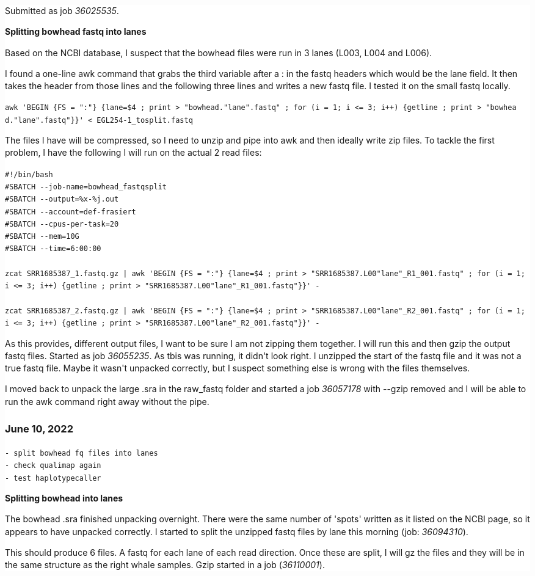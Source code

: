 Submitted as job *36025535*.


**Splitting bowhead fastq into lanes**

Based on the NCBI database, I suspect that the bowhead files were run in 3 lanes (L003, L004 and L006). 

I found a one-line awk command that grabs the third variable after a : in the fastq headers which would be the lane field. It then takes the header from those lines and the following three lines and writes a new fastq file. I tested it on the small fastq locally.

```
awk 'BEGIN {FS = ":"} {lane=$4 ; print > "bowhead."lane".fastq" ; for (i = 1; i <= 3; i++) {getline ; print > "bowhead."lane".fastq"}}' < EGL254-1_tosplit.fastq
```

The files I have will be compressed, so I need to unzip and pipe into awk and then ideally write zip files. To tackle the first problem, I have the following I will run on the actual 2 read files:

```
#!/bin/bash
#SBATCH --job-name=bowhead_fastqsplit
#SBATCH --output=%x-%j.out
#SBATCH --account=def-frasiert
#SBATCH --cpus-per-task=20
#SBATCH --mem=10G
#SBATCH --time=6:00:00

zcat SRR1685387_1.fastq.gz | awk 'BEGIN {FS = ":"} {lane=$4 ; print > "SRR1685387.L00"lane"_R1_001.fastq" ; for (i = 1; i <= 3; i++) {getline ; print > "SRR1685387.L00"lane"_R1_001.fastq"}}' -

zcat SRR1685387_2.fastq.gz | awk 'BEGIN {FS = ":"} {lane=$4 ; print > "SRR1685387.L00"lane"_R2_001.fastq" ; for (i = 1; i <= 3; i++) {getline ; print > "SRR1685387.L00"lane"_R2_001.fastq"}}' -
``` 

As this provides, different output files, I want to be sure I am not zipping them together. I will run this and then gzip the output fastq files. Started as job *36055235*. As tbis was running, it didn't look right. I unzipped the start of the fastq file and it was not a true fastq file. Maybe it wasn't unpacked correctly, but I suspect something else is wrong with the files themselves.

I moved back to unpack the large .sra in the raw_fastq folder and started a job *36057178* with --gzip removed and I will be able to run the awk command right away without the pipe.


### June 10, 2022 ###

	- split bowhead fq files into lanes
	- check qualimap again
	- test haplotypecaller
	
**Splitting bowhead into lanes**

The bowhead .sra finished unpacking overnight. There were the same number of 'spots' written as it listed on the NCBI page, so it appears to have unpacked correctly. I started to split the unzipped fastq files by lane this morning (job: *36094310*).

This should produce 6 files. A fastq for each lane of each read direction. Once these are split, I will gz the files and they will be in the same structure as the right whale samples. Gzip started in a job (*36110001*).
